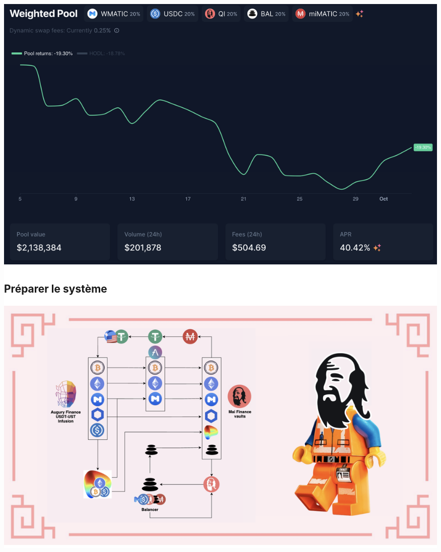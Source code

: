 ![Balancer 5-pool as of September 2021](../.gitbook/assets/image%20%2823%29.png)

## Préparer le système

![](../.gitbook/assets/image%20%2819%29.png)
